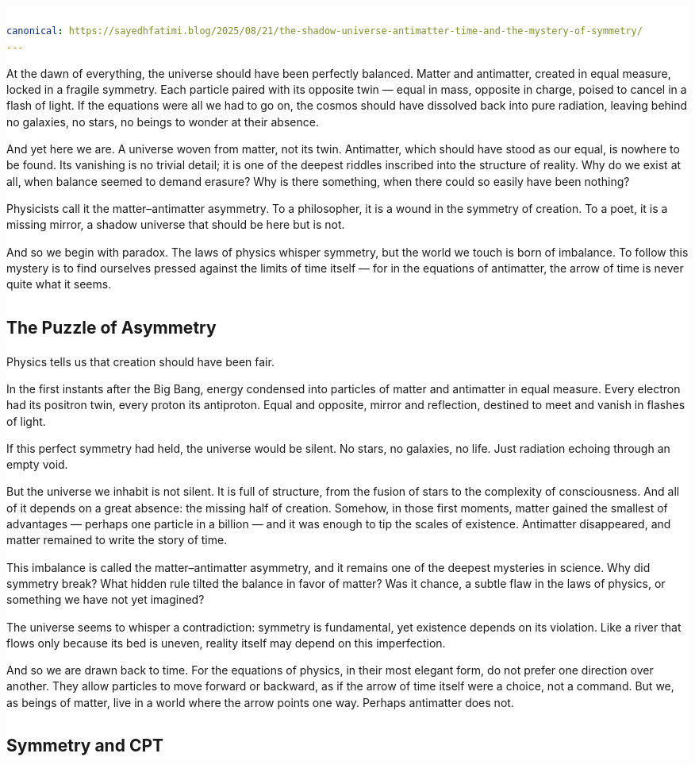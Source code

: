 ```yaml

canonical: https://sayedhfatimi.blog/2025/08/21/the-shadow-universe-antimatter-time-and-the-mystery-of-symmetry/
---
```


At the dawn of everything, the universe should have been perfectly balanced. Matter and antimatter, created in equal measure, locked in a fragile symmetry. Each particle paired with its opposite twin — equal in mass, opposite in charge, poised to cancel in a flash of light. If the equations were all we had to go on, the cosmos should have dissolved back into pure radiation, leaving behind no galaxies, no stars, no beings to wonder at their absence.

And yet here we are. A universe woven from matter, not its twin. Antimatter, which should have stood as our equal, is nowhere to be found. Its vanishing is no trivial detail; it is one of the deepest riddles inscribed into the structure of reality. Why do we exist at all, when balance seemed to demand erasure? Why is there something, when there could so easily have been nothing?

Physicists call it the matter–antimatter asymmetry. To a philosopher, it is a wound in the symmetry of creation. To a poet, it is a missing mirror, a shadow universe that should be here but is not.

And so we begin with paradox. The laws of physics whisper symmetry, but the world we touch is born of imbalance. To follow this mystery is to find ourselves pressed against the limits of time itself — for in the equations of antimatter, the arrow of time is never quite what it seems.

## The Puzzle of Asymmetry

Physics tells us that creation should have been fair.

In the first instants after the Big Bang, energy condensed into particles of matter and antimatter in equal measure. Every electron had its positron twin, every proton its antiproton. Equal and opposite, mirror and reflection, destined to meet and vanish in flashes of light.

If this perfect symmetry had held, the universe would be silent. No stars, no galaxies, no life. Just radiation echoing through an empty void.

But the universe we inhabit is not silent. It is full of structure, from the fusion of stars to the complexity of consciousness. And all of it depends on a great absence: the missing half of creation. Somehow, in those first moments, matter gained the smallest of advantages — perhaps one particle in a billion — and it was enough to tip the scales of existence. Antimatter disappeared, and matter remained to write the story of time.

This imbalance is called the matter–antimatter asymmetry, and it remains one of the deepest mysteries in science. Why did symmetry break? What hidden rule tilted the balance in favor of matter? Was it chance, a subtle flaw in the laws of physics, or something we have not yet imagined?

The universe seems to whisper a contradiction: symmetry is fundamental, yet existence depends on its violation. Like a river that flows only because its bed is uneven, reality itself may depend on this imperfection.

And so we are drawn back to time. For the equations of physics, in their most elegant form, do not prefer one direction over another. They allow particles to move forward or backward, as if the arrow of time itself were a choice, not a command. But we, as beings of matter, live in a world where the arrow points one way. Perhaps antimatter does not.

## Symmetry and CPT
